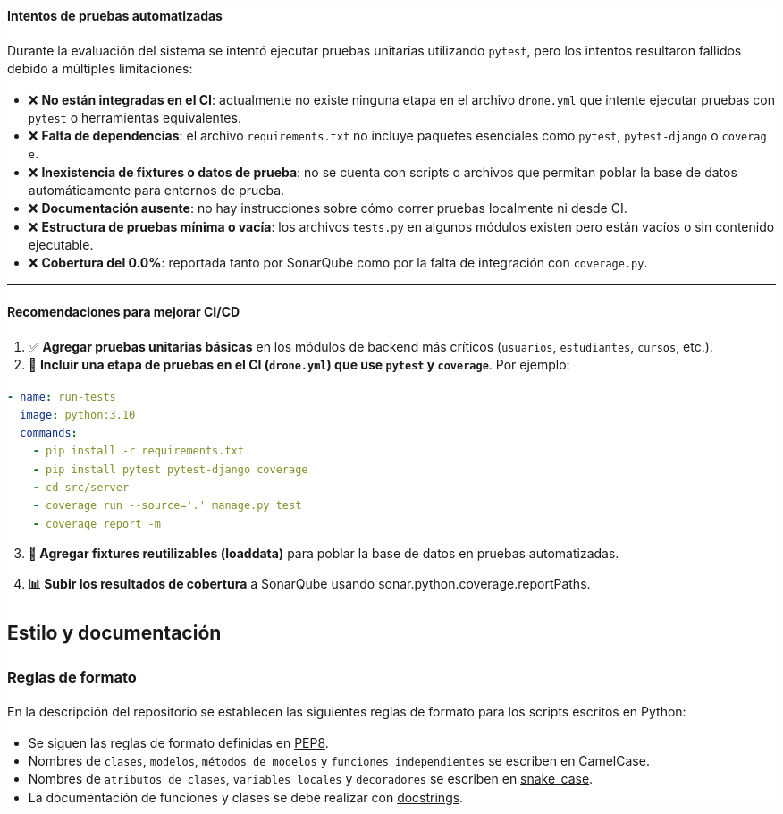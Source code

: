 
#### Intentos de pruebas automatizadas

Durante la evaluación del sistema se intentó ejecutar pruebas unitarias utilizando `pytest`, pero los intentos resultaron fallidos debido a múltiples limitaciones:

- ❌ **No están integradas en el CI**: actualmente no existe ninguna etapa en el archivo `drone.yml` que intente ejecutar pruebas con `pytest` o herramientas equivalentes.
- ❌ **Falta de dependencias**: el archivo `requirements.txt` no incluye paquetes esenciales como `pytest`, `pytest-django` o `coverage`.
- ❌ **Inexistencia de fixtures o datos de prueba**: no se cuenta con scripts o archivos que permitan poblar la base de datos automáticamente para entornos de prueba.
- ❌ **Documentación ausente**: no hay instrucciones sobre cómo correr pruebas localmente ni desde CI.
- ❌ **Estructura de pruebas mínima o vacía**: los archivos `tests.py` en algunos módulos existen pero están vacíos o sin contenido ejecutable.
- ❌ **Cobertura del 0.0%**: reportada tanto por SonarQube como por la falta de integración con `coverage.py`.

---

#### Recomendaciones para mejorar CI/CD

1. ✅ **Agregar pruebas unitarias básicas** en los módulos de backend más críticos (`usuarios`, `estudiantes`, `cursos`, etc.).
2. 🔁 **Incluir una etapa de pruebas en el CI (`drone.yml`) que use `pytest` y `coverage`**. Por ejemplo:

```yaml
- name: run-tests
  image: python:3.10
  commands:
    - pip install -r requirements.txt
    - pip install pytest pytest-django coverage
    - cd src/server
    - coverage run --source='.' manage.py test
    - coverage report -m
```
3. **🧪 Agregar fixtures reutilizables (loaddata)** para poblar la base de datos en pruebas automatizadas.

4. **📊 Subir los resultados de cobertura** a SonarQube usando sonar.python.coverage.reportPaths.


## Estilo y documentación


### Reglas de formato
En la descripción del repositorio se establecen las siguientes reglas de formato para los scripts escritos en Python:
* Se siguen las reglas de formato definidas en [PEP8](https://peps.python.org/pep-0008/).
* Nombres de `clases`, `modelos`, `métodos de modelos` y `funciones independientes` se escriben en [CamelCase](https://en.wikipedia.org/wiki/Camel_case).
* Nombres de `atributos de clases`, `variables locales` y `decoradores` se escriben en [snake_case](https://en.wikipedia.org/wiki/Snake_case).
* La documentación de funciones y clases se debe realizar con [docstrings](https://peps.python.org/pep-0257/).

